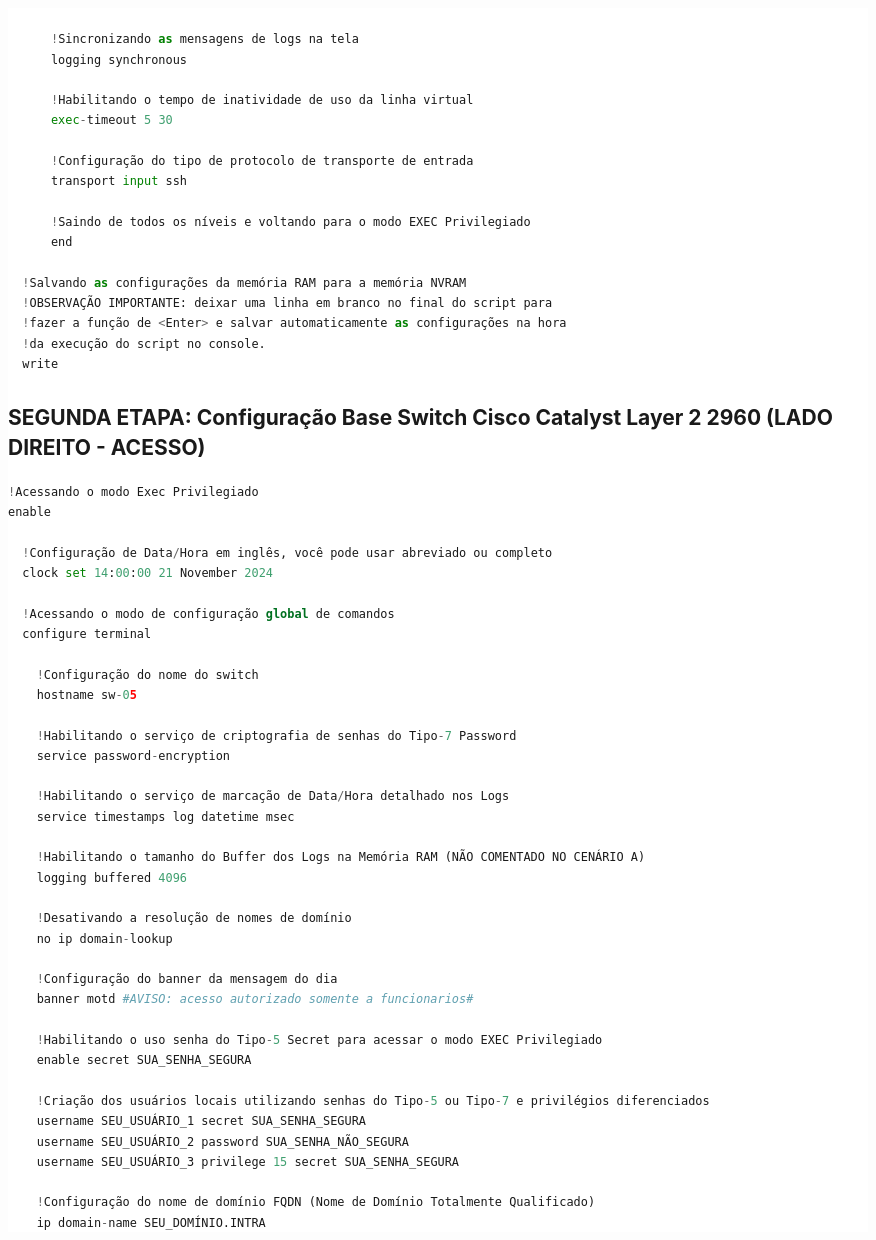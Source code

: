 ```python

      !Sincronizando as mensagens de logs na tela
      logging synchronous

      !Habilitando o tempo de inatividade de uso da linha virtual
      exec-timeout 5 30

      !Configuração do tipo de protocolo de transporte de entrada
      transport input ssh

      !Saindo de todos os níveis e voltando para o modo EXEC Privilegiado
      end

  !Salvando as configurações da memória RAM para a memória NVRAM
  !OBSERVAÇÃO IMPORTANTE: deixar uma linha em branco no final do script para
  !fazer a função de <Enter> e salvar automaticamente as configurações na hora
  !da execução do script no console.
  write

```

## SEGUNDA ETAPA: Configuração Base Switch Cisco Catalyst Layer 2 2960 (LADO DIREITO - ACESSO)
```python
!Acessando o modo Exec Privilegiado
enable

  !Configuração de Data/Hora em inglês, você pode usar abreviado ou completo
  clock set 14:00:00 21 November 2024

  !Acessando o modo de configuração global de comandos
  configure terminal

    !Configuração do nome do switch
    hostname sw-05

    !Habilitando o serviço de criptografia de senhas do Tipo-7 Password 
    service password-encryption
    
    !Habilitando o serviço de marcação de Data/Hora detalhado nos Logs
    service timestamps log datetime msec

    !Habilitando o tamanho do Buffer dos Logs na Memória RAM (NÃO COMENTADO NO CENÁRIO A)
    logging buffered 4096 

    !Desativando a resolução de nomes de domínio
    no ip domain-lookup

    !Configuração do banner da mensagem do dia
    banner motd #AVISO: acesso autorizado somente a funcionarios#

    !Habilitando o uso senha do Tipo-5 Secret para acessar o modo EXEC Privilegiado
    enable secret SUA_SENHA_SEGURA

    !Criação dos usuários locais utilizando senhas do Tipo-5 ou Tipo-7 e privilégios diferenciados
    username SEU_USUÁRIO_1 secret SUA_SENHA_SEGURA
    username SEU_USUÁRIO_2 password SUA_SENHA_NÃO_SEGURA
    username SEU_USUÁRIO_3 privilege 15 secret SUA_SENHA_SEGURA

    !Configuração do nome de domínio FQDN (Nome de Domínio Totalmente Qualificado)
    ip domain-name SEU_DOMÍNIO.INTRA

```